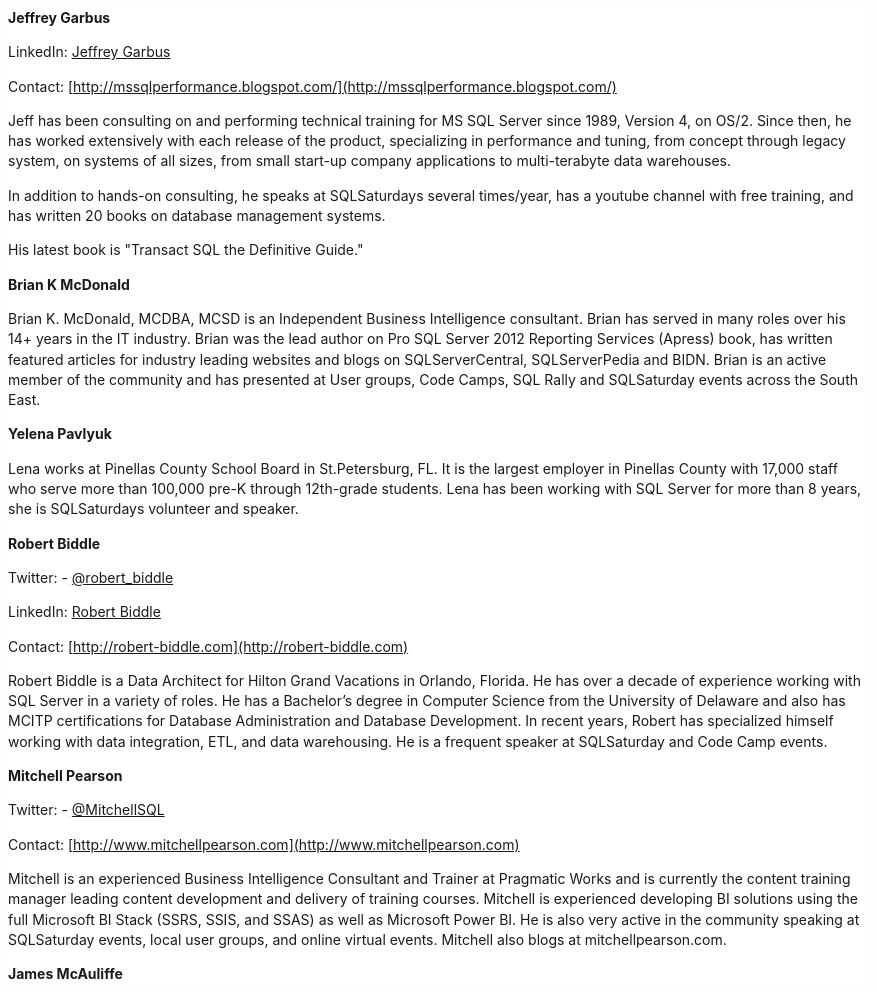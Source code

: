 **Jeffrey Garbus**
 
LinkedIn: [Jeffrey Garbus](https://www.linkedin.com/profile/view?id=176471amp;trk=nav_responsive_tab_profile)
 
Contact: [http://mssqlperformance.blogspot.com/](http://mssqlperformance.blogspot.com/)
 
Jeff has been consulting on and performing technical training for MS SQL Server since 1989, Version 4, on OS/2. Since then, he has worked extensively with each release of the product, specializing in performance and tuning, from concept through legacy system, on systems of all sizes, from small start-up company applications to multi-terabyte data warehouses.

In addition to hands-on consulting, he speaks at SQLSaturdays several times/year, has a youtube channel with free training, and has written 20 books on database management systems.

His latest book is "Transact SQL the Definitive Guide."
 
**Brian K McDonald**
 
Brian K. McDonald, MCDBA, MCSD is an Independent Business Intelligence consultant. Brian has served in many roles over his 14+ years in the IT industry. Brian was the lead author on Pro SQL Server 2012 Reporting Services (Apress) book, has written featured articles for industry leading websites and blogs on SQLServerCentral, SQLServerPedia and BIDN. Brian is an active member of the community and has presented at User groups, Code Camps, SQL Rally and SQLSaturday events across the South East.
 
**Yelena Pavlyuk**
 
Lena works at Pinellas County School Board in St.Petersburg, FL. It is the largest employer in Pinellas County with 17,000 staff who serve more than 100,000 pre-K through 12th-grade students. 
Lena has been working with SQL Server for more than 8 years, she is SQLSaturdays volunteer and speaker.  
 
**Robert Biddle**
 
Twitter:  - [@robert_biddle](https://www.twitter.com/@robert_biddle)
 
LinkedIn: [Robert Biddle](http://www.linkedin.com/pub/robert-biddle/8/266/630)
 
Contact: [http://robert-biddle.com](http://robert-biddle.com)
 
Robert Biddle is a Data Architect for Hilton Grand Vacations in Orlando, Florida. He has over a decade of experience working with SQL Server in a variety of roles. He has a Bachelor’s degree in Computer Science from the University of Delaware and also has MCITP certifications for Database Administration and Database Development. In recent years, Robert has specialized himself working with data integration, ETL, and data warehousing. He is a frequent speaker at SQLSaturday and Code Camp events.
 
**Mitchell Pearson**
 
Twitter:  - [@MitchellSQL](https://www.twitter.com/@MitchellSQL)
 
Contact: [http://www.mitchellpearson.com](http://www.mitchellpearson.com)
 
Mitchell is an experienced Business Intelligence Consultant and Trainer at Pragmatic Works and is currently the content training manager leading content development and delivery of training courses. Mitchell is experienced developing BI solutions using the full Microsoft BI Stack (SSRS, SSIS, and SSAS) as well as Microsoft Power BI. He is also very active in the community speaking at SQLSaturday events, local user groups, and online virtual events. Mitchell also blogs at mitchellpearson.com.
 
**James McAuliffe**
 
